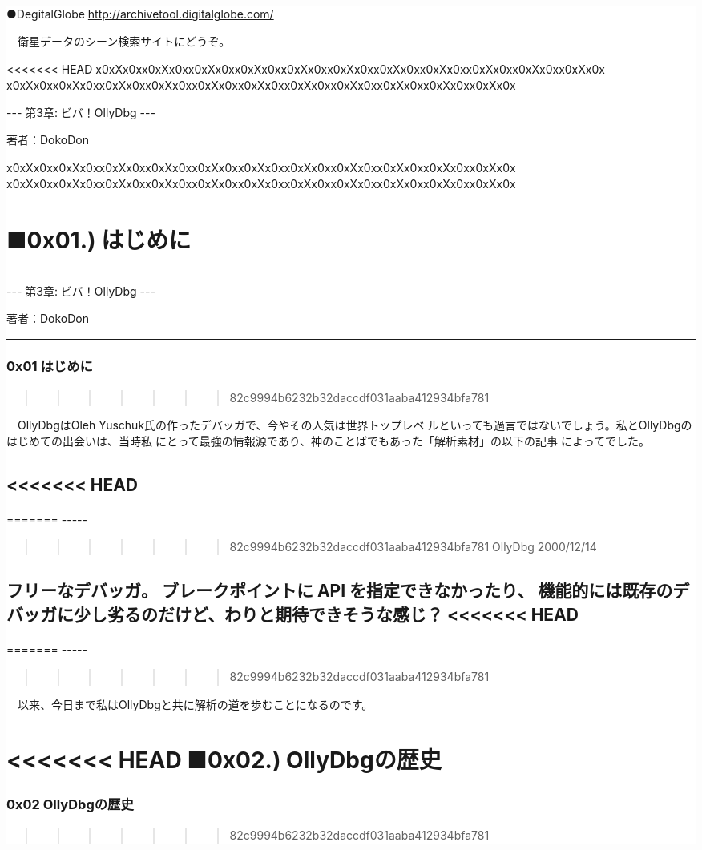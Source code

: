 ●DegitalGlobe
http://archivetool.digitalglobe.com/

　衛星データのシーン検索サイトにどうぞ。



<<<<<<< HEAD
x0xXx0xx0xXx0xx0xXx0xx0xXx0xx0xXx0xx0xXx0xx0xXx0xx0xXx0xx0xXx0xx0xXx0xx0xXx0x
x0xXx0xx0xXx0xx0xXx0xx0xXx0xx0xXx0xx0xXx0xx0xXx0xx0xXx0xx0xXx0xx0xXx0xx0xXx0x

--- 第3章: ビバ！OllyDbg ---

著者：DokoDon

x0xXx0xx0xXx0xx0xXx0xx0xXx0xx0xXx0xx0xXx0xx0xXx0xx0xXx0xx0xXx0xx0xXx0xx0xXx0x
x0xXx0xx0xXx0xx0xXx0xx0xXx0xx0xXx0xx0xXx0xx0xXx0xx0xXx0xx0xXx0xx0xXx0xx0xXx0x


■0x01.) はじめに
=======
***

\-\-\- 第3章: ビバ！OllyDbg \-\-\-

著者：DokoDon

***


### 0x01 はじめに
>>>>>>> 82c9994b6232b32daccdf031aaba412934bfa781

　OllyDbgはOleh Yuschuk氏の作ったデバッガで、今やその人気は世界トップレベ
ルといっても過言ではないでしょう。私とOllyDbgのはじめての出会いは、当時私
にとって最強の情報源であり、神のことばでもあった「解析素材」の以下の記事
によってでした。

<<<<<<< HEAD
-----
=======
\-\-\-\-\-
>>>>>>> 82c9994b6232b32daccdf031aaba412934bfa781
OllyDbg           2000/12/14

フリーなデバッガ。
ブレークポイントに API を指定できなかったり、
機能的には既存のデバッガに少し劣るのだけど、わりと期待できそうな感じ？
<<<<<<< HEAD
-----
=======
\-\-\-\-\-
>>>>>>> 82c9994b6232b32daccdf031aaba412934bfa781

　以来、今日まで私はOllyDbgと共に解析の道を歩むことになるのです。


<<<<<<< HEAD
■0x02.) OllyDbgの歴史
=======
### 0x02 OllyDbgの歴史
>>>>>>> 82c9994b6232b32daccdf031aaba412934bfa781
